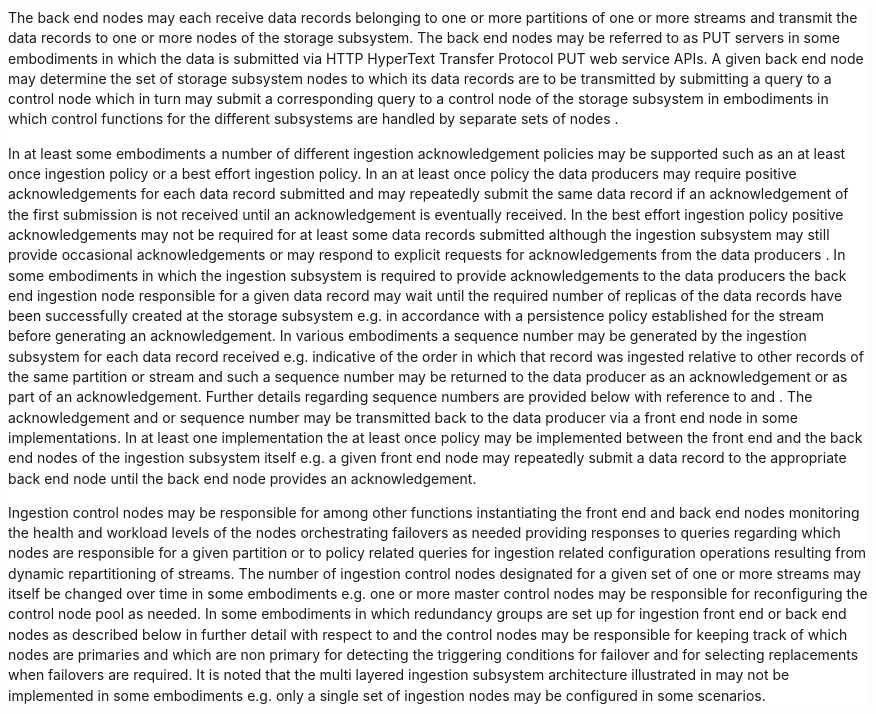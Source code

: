 The back end nodes may each receive data records belonging to one or more partitions of one or more streams and transmit the data records to one or more nodes of the storage subsystem. The back end nodes may be referred to as PUT servers in some embodiments in which the data is submitted via HTTP HyperText Transfer Protocol PUT web service APIs. A given back end node may determine the set of storage subsystem nodes to which its data records are to be transmitted by submitting a query to a control node which in turn may submit a corresponding query to a control node of the storage subsystem in embodiments in which control functions for the different subsystems are handled by separate sets of nodes .

In at least some embodiments a number of different ingestion acknowledgement policies may be supported such as an at least once ingestion policy or a best effort ingestion policy. In an at least once policy the data producers may require positive acknowledgements for each data record submitted and may repeatedly submit the same data record if an acknowledgement of the first submission is not received until an acknowledgement is eventually received. In the best effort ingestion policy positive acknowledgements may not be required for at least some data records submitted although the ingestion subsystem may still provide occasional acknowledgements or may respond to explicit requests for acknowledgements from the data producers . In some embodiments in which the ingestion subsystem is required to provide acknowledgements to the data producers the back end ingestion node responsible for a given data record may wait until the required number of replicas of the data records have been successfully created at the storage subsystem e.g. in accordance with a persistence policy established for the stream before generating an acknowledgement. In various embodiments a sequence number may be generated by the ingestion subsystem for each data record received e.g. indicative of the order in which that record was ingested relative to other records of the same partition or stream and such a sequence number may be returned to the data producer as an acknowledgement or as part of an acknowledgement. Further details regarding sequence numbers are provided below with reference to and . The acknowledgement and or sequence number may be transmitted back to the data producer via a front end node in some implementations. In at least one implementation the at least once policy may be implemented between the front end and the back end nodes of the ingestion subsystem itself e.g. a given front end node may repeatedly submit a data record to the appropriate back end node until the back end node provides an acknowledgement.

Ingestion control nodes may be responsible for among other functions instantiating the front end and back end nodes monitoring the health and workload levels of the nodes orchestrating failovers as needed providing responses to queries regarding which nodes are responsible for a given partition or to policy related queries for ingestion related configuration operations resulting from dynamic repartitioning of streams. The number of ingestion control nodes designated for a given set of one or more streams may itself be changed over time in some embodiments e.g. one or more master control nodes may be responsible for reconfiguring the control node pool as needed. In some embodiments in which redundancy groups are set up for ingestion front end or back end nodes as described below in further detail with respect to and the control nodes may be responsible for keeping track of which nodes are primaries and which are non primary for detecting the triggering conditions for failover and for selecting replacements when failovers are required. It is noted that the multi layered ingestion subsystem architecture illustrated in may not be implemented in some embodiments e.g. only a single set of ingestion nodes may be configured in some scenarios.
